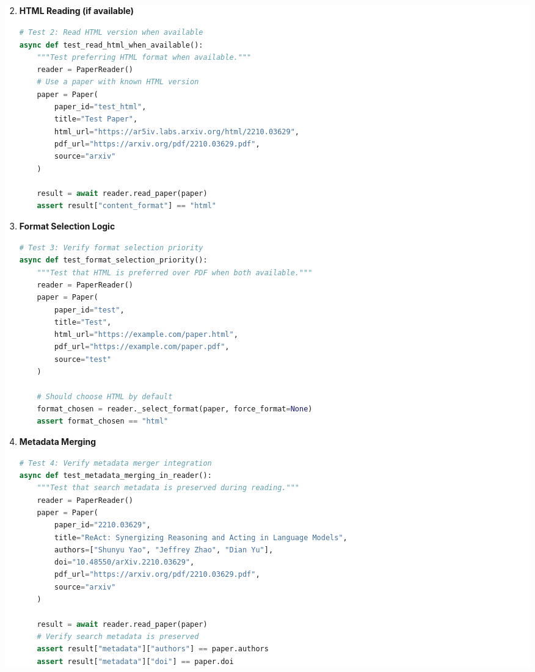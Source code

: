 2. **HTML Reading (if available)**
   ```python
   # Test 2: Read HTML version when available
   async def test_read_html_when_available():
       """Test preferring HTML format when available."""
       reader = PaperReader()
       # Use a paper with known HTML version
       paper = Paper(
           paper_id="test_html",
           title="Test Paper",
           html_url="https://ar5iv.labs.arxiv.org/html/2210.03629",
           pdf_url="https://arxiv.org/pdf/2210.03629.pdf",
           source="arxiv"
       )
       
       result = await reader.read_paper(paper)
       assert result["content_format"] == "html"
   ```

3. **Format Selection Logic**
   ```python
   # Test 3: Verify format selection priority
   async def test_format_selection_priority():
       """Test that HTML is preferred over PDF when both available."""
       reader = PaperReader()
       paper = Paper(
           paper_id="test",
           title="Test",
           html_url="https://example.com/paper.html",
           pdf_url="https://example.com/paper.pdf",
           source="test"
       )
       
       # Should choose HTML by default
       format_chosen = reader._select_format(paper, force_format=None)
       assert format_chosen == "html"
   ```

4. **Metadata Merging**
   ```python
   # Test 4: Verify metadata merger integration
   async def test_metadata_merging_in_reader():
       """Test that search metadata is preserved during reading."""
       reader = PaperReader()
       paper = Paper(
           paper_id="2210.03629",
           title="ReAct: Synergizing Reasoning and Acting in Language Models",
           authors=["Shunyu Yao", "Jeffrey Zhao", "Dian Yu"],
           doi="10.48550/arXiv.2210.03629",
           pdf_url="https://arxiv.org/pdf/2210.03629.pdf",
           source="arxiv"
       )
       
       result = await reader.read_paper(paper)
       # Verify search metadata is preserved
       assert result["metadata"]["authors"] == paper.authors
       assert result["metadata"]["doi"] == paper.doi
   ```
